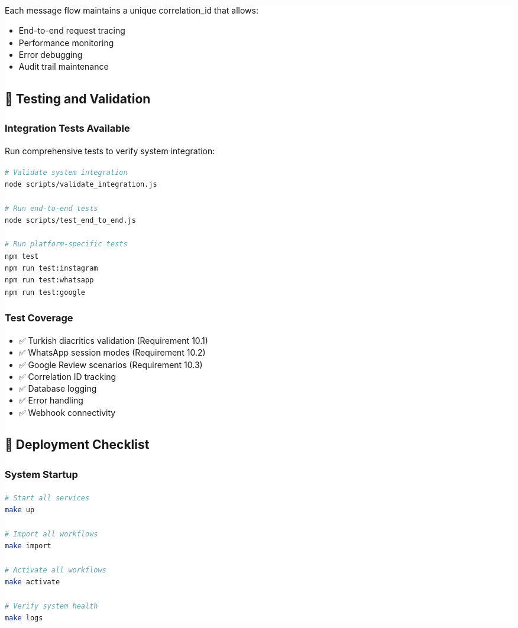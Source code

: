 Each message flow maintains a unique correlation_id that allows:

- End-to-end request tracing
- Performance monitoring
- Error debugging
- Audit trail maintenance

## 🧪 Testing and Validation

### Integration Tests Available

Run comprehensive tests to verify system integration:

```bash
# Validate system integration
node scripts/validate_integration.js

# Run end-to-end tests
node scripts/test_end_to_end.js

# Run platform-specific tests
npm test
npm run test:instagram
npm run test:whatsapp  
npm run test:google
```

### Test Coverage

- ✅ Turkish diacritics validation (Requirement 10.1)
- ✅ WhatsApp session modes (Requirement 10.2)
- ✅ Google Review scenarios (Requirement 10.3)
- ✅ Correlation ID tracking
- ✅ Database logging
- ✅ Error handling
- ✅ Webhook connectivity

## 🚀 Deployment Checklist

### System Startup

```bash
# Start all services
make up

# Import all workflows
make import

# Activate all workflows
make activate

# Verify system health
make logs
```
